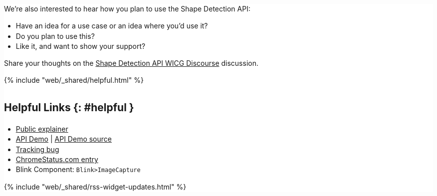 We’re also interested to hear how you plan to use the Shape Detection API:

* Have an idea for a use case or an idea where you’d use it?
* Do you plan to use this?
* Like it, and want to show your support?

Share your thoughts on the [Shape Detection API WICG Discourse](https://discourse.wicg.io/t/rfc-proposal-for-face-detection-api/1642/3) discussion.

{% include "web/_shared/helpful.html" %}

## Helpful Links {: #helpful }

* [Public explainer](https://docs.google.com/document/d/1QeCDBOoxkElAB0x7ZpM3VN3TQjS1ub1mejevd2Ik1gQ/edit)
* [API Demo](https://shape-detection-demo.glitch.me/) | [API Demo source](https://glitch.com/edit/#!/shape-detection-demo)
* [Tracking bug](https://bugs.chromium.org/p/chromium/issues/detail?id=728474)
* [ChromeStatus.com entry](https://www.chromestatus.com/feature/4757990523535360)
* Blink Component: `Blink>ImageCapture`

{% include "web/_shared/rss-widget-updates.html" %}